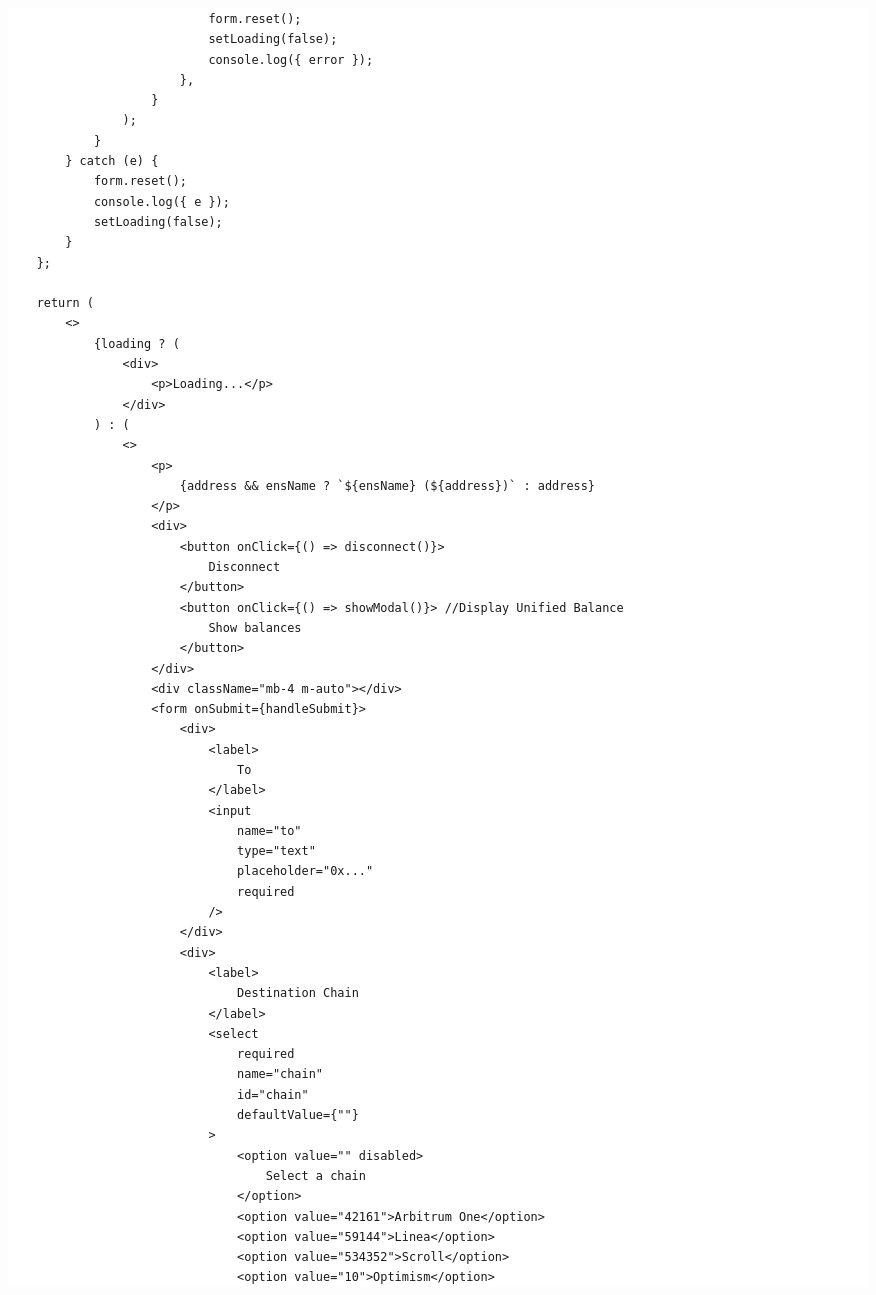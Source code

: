 ```
                            form.reset();
                            setLoading(false);
                            console.log({ error });
                        },
                    }
                );
            }
        } catch (e) {
            form.reset();
            console.log({ e });
            setLoading(false);
        }
    };

    return (
        <>
            {loading ? (
                <div>
                    <p>Loading...</p>
                </div>   
            ) : (
                <>
                    <p>
                        {address && ensName ? `${ensName} (${address})` : address}
                    </p>
                    <div>
                        <button onClick={() => disconnect()}>
                            Disconnect
                        </button>
                        <button onClick={() => showModal()}> //Display Unified Balance
                            Show balances
                        </button>
                    </div>
                    <div className="mb-4 m-auto"></div>
                    <form onSubmit={handleSubmit}>
                        <div>
                            <label>
                                To
                            </label>
                            <input
                                name="to"
                                type="text"
                                placeholder="0x..."
                                required
                            />
                        </div>
                        <div>
                            <label>
                                Destination Chain
                            </label>
                            <select
                                required
                                name="chain"
                                id="chain"
                                defaultValue={""}
                            >
                                <option value="" disabled>
                                    Select a chain
                                </option>
                                <option value="42161">Arbitrum One</option>
                                <option value="59144">Linea</option>
                                <option value="534352">Scroll</option>
                                <option value="10">Optimism</option>
```